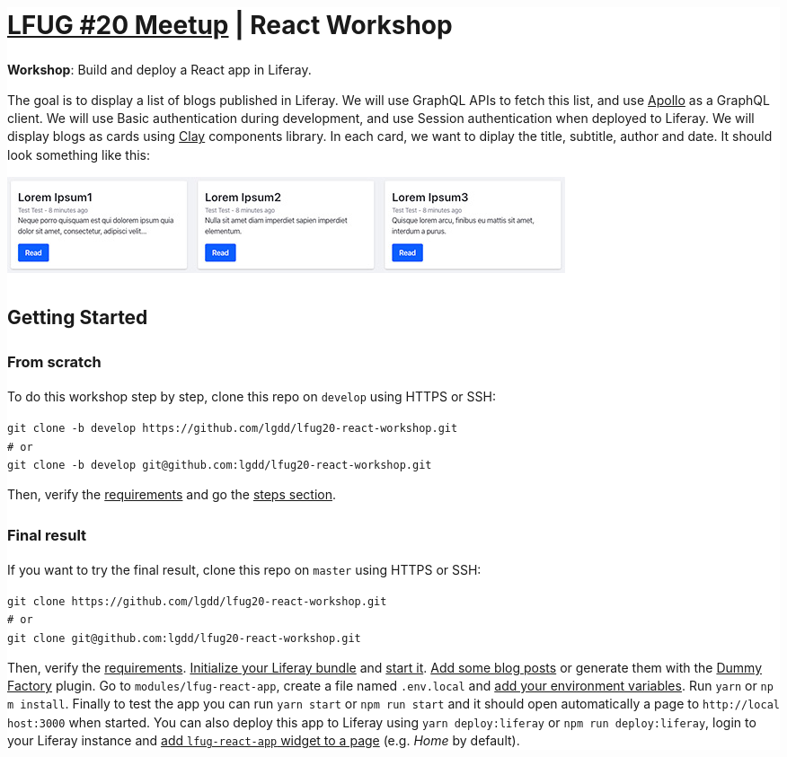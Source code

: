 # [LFUG #20 Meetup](https://www.meetup.com/fr-FR/Liferay-France-User-Group/events/268839005/) | React Workshop

**Workshop**: Build and deploy a React app in Liferay.

The goal is to display a list of blogs published in Liferay. We will use GraphQL APIs
to fetch this list, and use [Apollo](https://www.apollographql.com/) as a GraphQL client.
We will use Basic authentication during development, and use Session authentication when deployed to Liferay.
We will display blogs as cards using [Clay](https://clayui.com/) components library.
In each card, we want to diplay the title, subtitle, author and date. It should look something like this:

![result-example](doc/result-example.jpg)

## Getting Started

### From scratch
To do this workshop step by step, clone this repo on `develop` using HTTPS or SSH:

```shell
git clone -b develop https://github.com/lgdd/lfug20-react-workshop.git
# or
git clone -b develop git@github.com:lgdd/lfug20-react-workshop.git
```

Then, verify the [requirements](#requirements) and go the [steps section](#steps).

### Final result

If you want to try the final result, clone this repo on `master` using HTTPS or SSH:

```shell
git clone https://github.com/lgdd/lfug20-react-workshop.git
# or
git clone git@github.com:lgdd/lfug20-react-workshop.git
```

Then, verify the [requirements](#requirements). [Initialize your Liferay bundle](#initialize-liferay-bundle) and [start it](#start-liferay). [Add some blog posts](#https://portal.liferay.dev/docs/7-2/user/-/knowledge_base/u/adding-blog-entries) or generate them with the [Dummy Factory](#dummy-factory-optional) plugin. Go to `modules/lfug-react-app`, create a file named `.env.local` and [add your environment variables](#add-environment-variables). Run `yarn` or `npm install`.
Finally to test the app you can run `yarn start` or `npm run start` and it should open automatically a page to `http://localhost:3000` when started. You can also deploy this app to Liferay using `yarn deploy:liferay` or `npm run deploy:liferay`, login to your Liferay instance and [add `lfug-react-app` widget to a page](https://portal.liferay.dev/docs/7-2/user/-/knowledge_base/u/creating-widget-pages#adding-widgets-to-a-page) (e.g. _Home_ by default).
